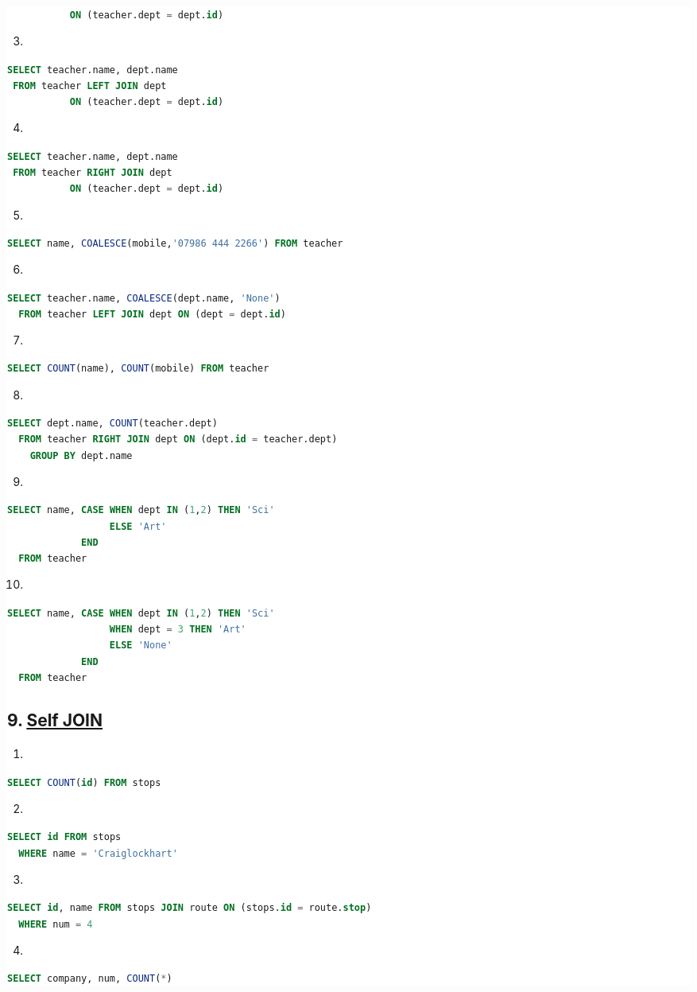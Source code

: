 ```sql
           ON (teacher.dept = dept.id)
```
3.
```sql
SELECT teacher.name, dept.name
 FROM teacher LEFT JOIN dept
           ON (teacher.dept = dept.id)
```
4.
```sql
SELECT teacher.name, dept.name
 FROM teacher RIGHT JOIN dept
           ON (teacher.dept = dept.id)
```
5.
```sql
SELECT name, COALESCE(mobile,'07986 444 2266') FROM teacher
```
6.
```sql
SELECT teacher.name, COALESCE(dept.name, 'None')
  FROM teacher LEFT JOIN dept ON (dept = dept.id)
```
7.
```sql
SELECT COUNT(name), COUNT(mobile) FROM teacher
```
8.
```sql
SELECT dept.name, COUNT(teacher.dept)
  FROM teacher RIGHT JOIN dept ON (dept.id = teacher.dept)
    GROUP BY dept.name
```
9.
```sql
SELECT name, CASE WHEN dept IN (1,2) THEN 'Sci'
                  ELSE 'Art'
             END
  FROM teacher
```
10.
```sql
SELECT name, CASE WHEN dept IN (1,2) THEN 'Sci'
                  WHEN dept = 3 THEN 'Art'
                  ELSE 'None'
             END
  FROM teacher
```
## 9. [Self JOIN](https://sqlzoo.net/wiki/Self_join)
1.
```sql
SELECT COUNT(id) FROM stops
```
2.
```sql
SELECT id FROM stops
  WHERE name = 'Craiglockhart'
```
3.
```sql
SELECT id, name FROM stops JOIN route ON (stops.id = route.stop)
  WHERE num = 4
```
4.
```sql
SELECT company, num, COUNT(*)
```